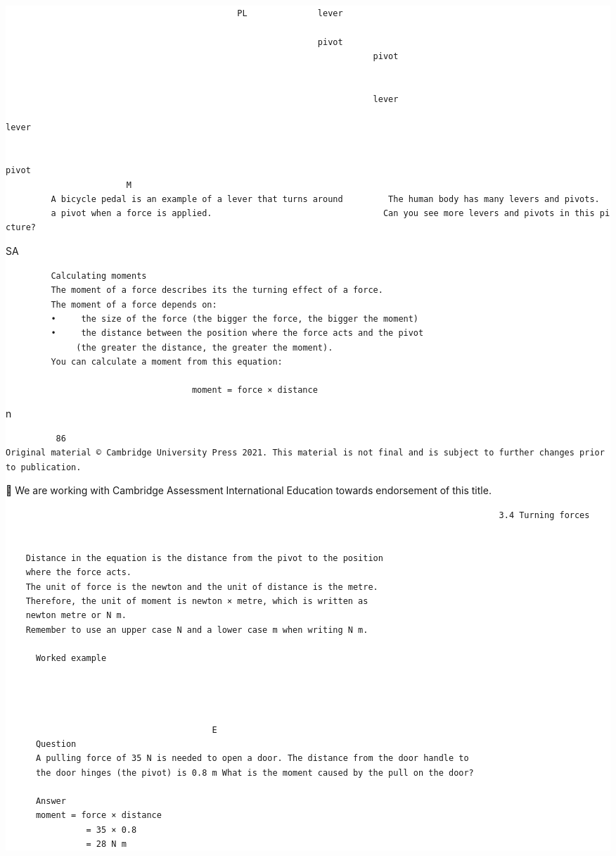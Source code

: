 


                                                  PL              lever

                                                                  pivot
                                                                             pivot


                                                                             lever
                                                                                                                            lever

                                                                                                                            pivot
                            M
             A bicycle pedal is an example of a lever that turns around 	    The human body has many levers and pivots.
             a pivot when a force is applied.	                               Can you see more levers and pivots in this picture?
SA

             Calculating moments
             The moment of a force describes its the turning effect of a force.
             The moment of a force depends on:
             •	   the size of the force (the bigger the force, the bigger the moment)
             •	   the distance between the position where the force acts and the pivot
                  (the greater the distance, the greater the moment).
             You can calculate a moment from this equation:

                                         moment = force × distance




n

              86
    Original material © Cambridge University Press 2021. This material is not final and is subject to further changes prior to publication.
              We are working with Cambridge Assessment International Education towards endorsement of this title.

                                                                                                      3.4 Turning forces


        Distance in the equation is the distance from the pivot to the position
        where the force acts.
        The unit of force is the newton and the unit of distance is the metre.
        Therefore, the unit of moment is newton × metre, which is written as
        newton metre or N m.
        Remember to use an upper case N and a lower case m when writing N m.

          Worked example




                                             E
          Question
          A pulling force of 35 N is needed to open a door. The distance from the door handle to
          the door hinges (the pivot) is 0.8 m What is the moment caused by the pull on the door?

          Answer
          moment = force × distance
                    = 35 × 0.8
                    = 28 N m
